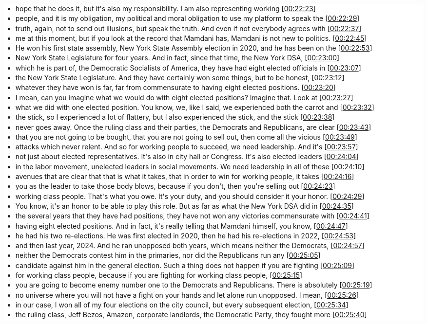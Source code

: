 *  hope that he does it, but it's also my responsibility. I am also representing working [[00:22:23](https://www.youtube.com/watch?v=7FU7vtb2_5Y&t=1343.48s)]
*  people, and it is my obligation, my political and moral obligation to use my platform to speak the [[00:22:29](https://www.youtube.com/watch?v=7FU7vtb2_5Y&t=1349.6399999999999s)]
*  truth, again, not to send out illusions, but speak the truth. And even if not everybody agrees with [[00:22:37](https://www.youtube.com/watch?v=7FU7vtb2_5Y&t=1357.8s)]
*  me at this moment, but if you look at the record that Mamdani has, Mamdani is not new to politics. [[00:22:45](https://www.youtube.com/watch?v=7FU7vtb2_5Y&t=1365.0s)]
*  He won his first state assembly, New York State Assembly election in 2020, and he has been on the [[00:22:53](https://www.youtube.com/watch?v=7FU7vtb2_5Y&t=1373.1599999999999s)]
*  New York State Legislature for four years. And in fact, since that time, the New York DSA, [[00:23:00](https://www.youtube.com/watch?v=7FU7vtb2_5Y&t=1380.6s)]
*  which he is part of, the Democratic Socialists of America, they have had eight elected officials in [[00:23:07](https://www.youtube.com/watch?v=7FU7vtb2_5Y&t=1387.16s)]
*  the New York State Legislature. And they have certainly won some things, but to be honest, [[00:23:12](https://www.youtube.com/watch?v=7FU7vtb2_5Y&t=1392.28s)]
*  whatever they have won is far, far from commensurate to having eight elected positions. [[00:23:20](https://www.youtube.com/watch?v=7FU7vtb2_5Y&t=1400.1200000000001s)]
*  I mean, can you imagine what we would do with eight elected positions? Imagine that. Look at [[00:23:27](https://www.youtube.com/watch?v=7FU7vtb2_5Y&t=1407.24s)]
*  what we did with one elected position. You know, we, like I said, we experienced both the carrot and [[00:23:32](https://www.youtube.com/watch?v=7FU7vtb2_5Y&t=1412.52s)]
*  the stick, so I experienced a lot of flattery, but I also experienced the stick, and the stick [[00:23:38](https://www.youtube.com/watch?v=7FU7vtb2_5Y&t=1418.44s)]
*  never goes away. Once the ruling class and their parties, the Democrats and Republicans, are clear [[00:23:43](https://www.youtube.com/watch?v=7FU7vtb2_5Y&t=1423.24s)]
*  that you are not going to be bought, that you are not going to sell out, then come all the vicious [[00:23:49](https://www.youtube.com/watch?v=7FU7vtb2_5Y&t=1429.8s)]
*  attacks which never relent. And so for working people to succeed, we need leadership. And it's [[00:23:57](https://www.youtube.com/watch?v=7FU7vtb2_5Y&t=1437.64s)]
*  not just about elected representatives. It's also in city hall or Congress. It's also elected leaders [[00:24:04](https://www.youtube.com/watch?v=7FU7vtb2_5Y&t=1444.3600000000001s)]
*  in the labor movement, unelected leaders in social movements. We need leadership in all of these [[00:24:10](https://www.youtube.com/watch?v=7FU7vtb2_5Y&t=1450.76s)]
*  avenues that are clear that that is what it takes, that in order to win for working people, it takes [[00:24:16](https://www.youtube.com/watch?v=7FU7vtb2_5Y&t=1456.3600000000001s)]
*  you as the leader to take those body blows, because if you don't, then you're selling out [[00:24:23](https://www.youtube.com/watch?v=7FU7vtb2_5Y&t=1463.96s)]
*  working class people. That's what you owe. It's your duty, and you should consider it your honor. [[00:24:29](https://www.youtube.com/watch?v=7FU7vtb2_5Y&t=1469.64s)]
*  You know, it's an honor to be able to play this role. But as far as what the New York DSA did in [[00:24:35](https://www.youtube.com/watch?v=7FU7vtb2_5Y&t=1475.56s)]
*  the several years that they have had positions, they have not won any victories commensurate with [[00:24:41](https://www.youtube.com/watch?v=7FU7vtb2_5Y&t=1481.8s)]
*  having eight elected positions. And in fact, it's really telling that Mamdani himself, you know, [[00:24:47](https://www.youtube.com/watch?v=7FU7vtb2_5Y&t=1487.0s)]
*  he had his two re-elections. He was first elected in 2020, then he had his re-elections in 2022, [[00:24:53](https://www.youtube.com/watch?v=7FU7vtb2_5Y&t=1493.08s)]
*  and then last year, 2024. And he ran unopposed both years, which means neither the Democrats, [[00:24:57](https://www.youtube.com/watch?v=7FU7vtb2_5Y&t=1497.8799999999999s)]
*  neither the Democrats contest him in the primaries, nor did the Republicans run any [[00:25:05](https://www.youtube.com/watch?v=7FU7vtb2_5Y&t=1505.8s)]
*  candidate against him in the general election. Such a thing does not happen if you are fighting [[00:25:09](https://www.youtube.com/watch?v=7FU7vtb2_5Y&t=1509.6399999999999s)]
*  for working class people, because if you are fighting for working class people, [[00:25:15](https://www.youtube.com/watch?v=7FU7vtb2_5Y&t=1515.56s)]
*  you are going to become enemy number one to the Democrats and Republicans. There is absolutely [[00:25:19](https://www.youtube.com/watch?v=7FU7vtb2_5Y&t=1519.56s)]
*  no universe where you will not have a fight on your hands and let alone run unopposed. I mean, [[00:25:26](https://www.youtube.com/watch?v=7FU7vtb2_5Y&t=1526.1999999999998s)]
*  in our case, I won all of my four elections on the city council, but every subsequent election, [[00:25:34](https://www.youtube.com/watch?v=7FU7vtb2_5Y&t=1534.28s)]
*  the ruling class, Jeff Bezos, Amazon, corporate landlords, the Democratic Party, they fought more [[00:25:40](https://www.youtube.com/watch?v=7FU7vtb2_5Y&t=1540.52s)]